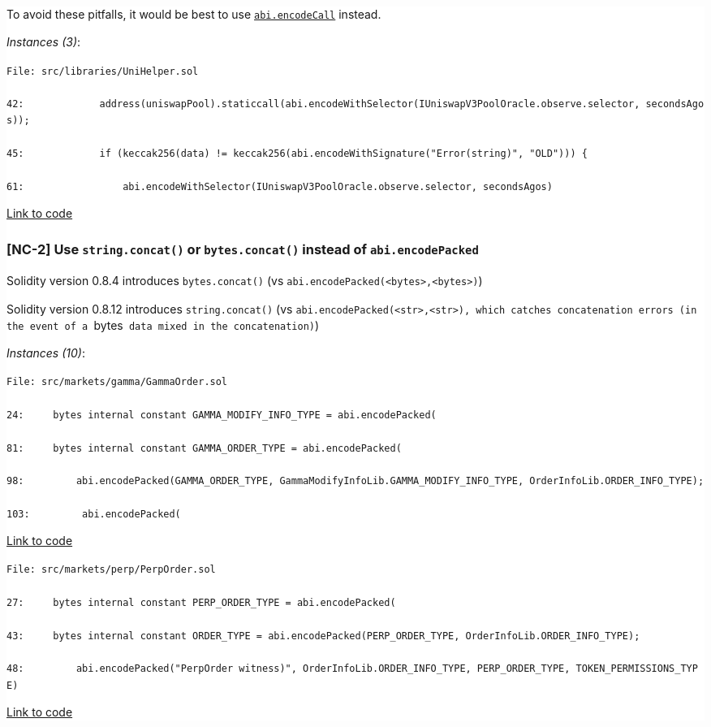 To avoid these pitfalls, it would be best to use [`abi.encodeCall`](https://solidity-by-example.org/abi-encode/) instead.

*Instances (3)*:
```solidity
File: src/libraries/UniHelper.sol

42:             address(uniswapPool).staticcall(abi.encodeWithSelector(IUniswapV3PoolOracle.observe.selector, secondsAgos));

45:             if (keccak256(data) != keccak256(abi.encodeWithSignature("Error(string)", "OLD"))) {

61:                 abi.encodeWithSelector(IUniswapV3PoolOracle.observe.selector, secondsAgos)

```
[Link to code](https://github.com/code-423n4/2024-05-predy/blob/main/src/libraries/UniHelper.sol)

### <a name="NC-2"></a>[NC-2] Use `string.concat()` or `bytes.concat()` instead of `abi.encodePacked`
Solidity version 0.8.4 introduces `bytes.concat()` (vs `abi.encodePacked(<bytes>,<bytes>)`)

Solidity version 0.8.12 introduces `string.concat()` (vs `abi.encodePacked(<str>,<str>), which catches concatenation errors (in the event of a `bytes` data mixed in the concatenation)`)

*Instances (10)*:
```solidity
File: src/markets/gamma/GammaOrder.sol

24:     bytes internal constant GAMMA_MODIFY_INFO_TYPE = abi.encodePacked(

81:     bytes internal constant GAMMA_ORDER_TYPE = abi.encodePacked(

98:         abi.encodePacked(GAMMA_ORDER_TYPE, GammaModifyInfoLib.GAMMA_MODIFY_INFO_TYPE, OrderInfoLib.ORDER_INFO_TYPE);

103:         abi.encodePacked(

```
[Link to code](https://github.com/code-423n4/2024-05-predy/blob/main/src/markets/gamma/GammaOrder.sol)

```solidity
File: src/markets/perp/PerpOrder.sol

27:     bytes internal constant PERP_ORDER_TYPE = abi.encodePacked(

43:     bytes internal constant ORDER_TYPE = abi.encodePacked(PERP_ORDER_TYPE, OrderInfoLib.ORDER_INFO_TYPE);

48:         abi.encodePacked("PerpOrder witness)", OrderInfoLib.ORDER_INFO_TYPE, PERP_ORDER_TYPE, TOKEN_PERMISSIONS_TYPE)

```
[Link to code](https://github.com/code-423n4/2024-05-predy/blob/main/src/markets/perp/PerpOrder.sol)
